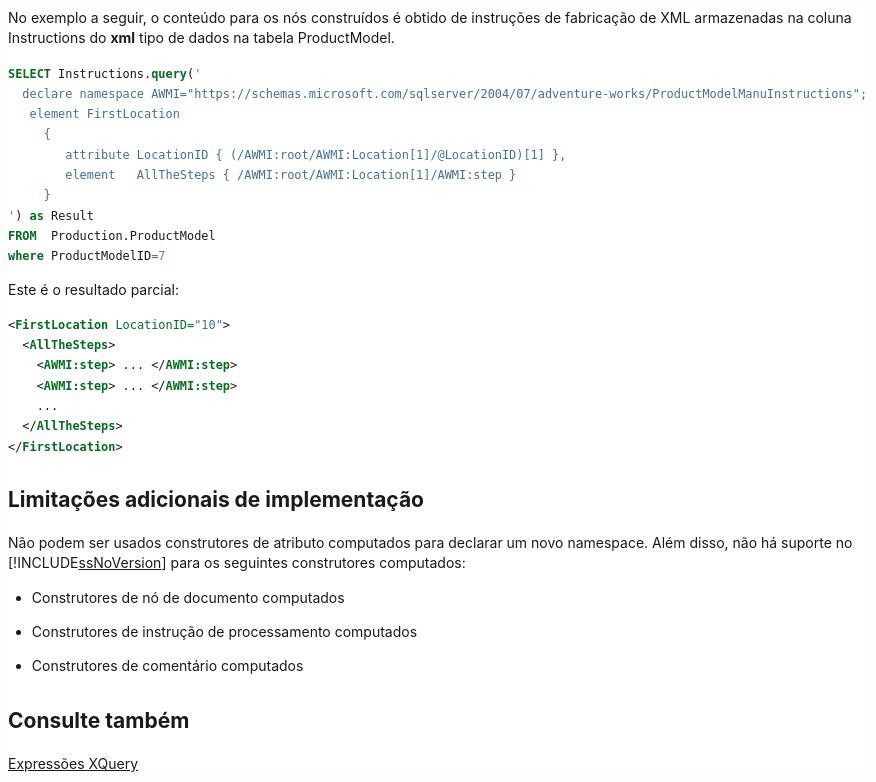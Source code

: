  No exemplo a seguir, o conteúdo para os nós construídos é obtido de instruções de fabricação de XML armazenadas na coluna Instructions do **xml** tipo de dados na tabela ProductModel.  
  
```sql
SELECT Instructions.query('  
  declare namespace AWMI="https://schemas.microsoft.com/sqlserver/2004/07/adventure-works/ProductModelManuInstructions";  
   element FirstLocation   
     {  
        attribute LocationID { (/AWMI:root/AWMI:Location[1]/@LocationID)[1] },  
        element   AllTheSteps { /AWMI:root/AWMI:Location[1]/AWMI:step }  
     }  
') as Result   
FROM  Production.ProductModel  
where ProductModelID=7  
```  
  
 Este é o resultado parcial:  
  
```xml
<FirstLocation LocationID="10">  
  <AllTheSteps>  
    <AWMI:step> ... </AWMI:step>  
    <AWMI:step> ... </AWMI:step>  
    ...  
  </AllTheSteps>  
</FirstLocation>    
```  
  
## <a name="additional-implementation-limitations"></a>Limitações adicionais de implementação  
 Não podem ser usados construtores de atributo computados para declarar um novo namespace. Além disso, não há suporte no [!INCLUDE[ssNoVersion](../includes/ssnoversion-md.md)] para os seguintes construtores computados:  
  
-   Construtores de nó de documento computados  
  
-   Construtores de instrução de processamento computados  
  
-   Construtores de comentário computados  
  
## <a name="see-also"></a>Consulte também  
 [Expressões XQuery](../xquery/xquery-expressions.md)  
  
  
